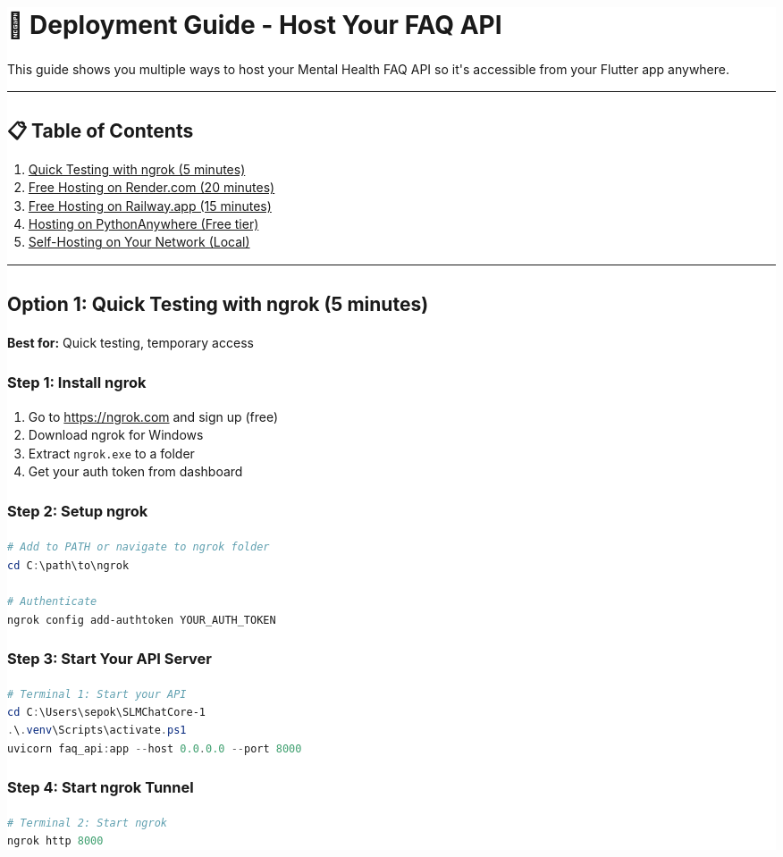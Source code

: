 # 🚀 Deployment Guide - Host Your FAQ API

This guide shows you multiple ways to host your Mental Health FAQ API so it's accessible from your Flutter app anywhere.

---

## 📋 Table of Contents

1. [Quick Testing with ngrok (5 minutes)](#option-1-quick-testing-with-ngrok-5-minutes)
2. [Free Hosting on Render.com (20 minutes)](#option-2-free-hosting-on-rendercom-recommended)
3. [Free Hosting on Railway.app (15 minutes)](#option-3-free-hosting-on-railwayapp)
4. [Hosting on PythonAnywhere (Free tier)](#option-4-pythonanywhere-free-tier)
5. [Self-Hosting on Your Network (Local)](#option-5-self-hosting-on-your-local-network)

---

## Option 1: Quick Testing with ngrok (5 minutes)

**Best for:** Quick testing, temporary access

### Step 1: Install ngrok

1. Go to https://ngrok.com and sign up (free)
2. Download ngrok for Windows
3. Extract `ngrok.exe` to a folder
4. Get your auth token from dashboard

### Step 2: Setup ngrok

```powershell
# Add to PATH or navigate to ngrok folder
cd C:\path\to\ngrok

# Authenticate
ngrok config add-authtoken YOUR_AUTH_TOKEN
```

### Step 3: Start Your API Server

```powershell
# Terminal 1: Start your API
cd C:\Users\sepok\SLMChatCore-1
.\.venv\Scripts\activate.ps1
uvicorn faq_api:app --host 0.0.0.0 --port 8000
```

### Step 4: Start ngrok Tunnel

```powershell
# Terminal 2: Start ngrok
ngrok http 8000
```
